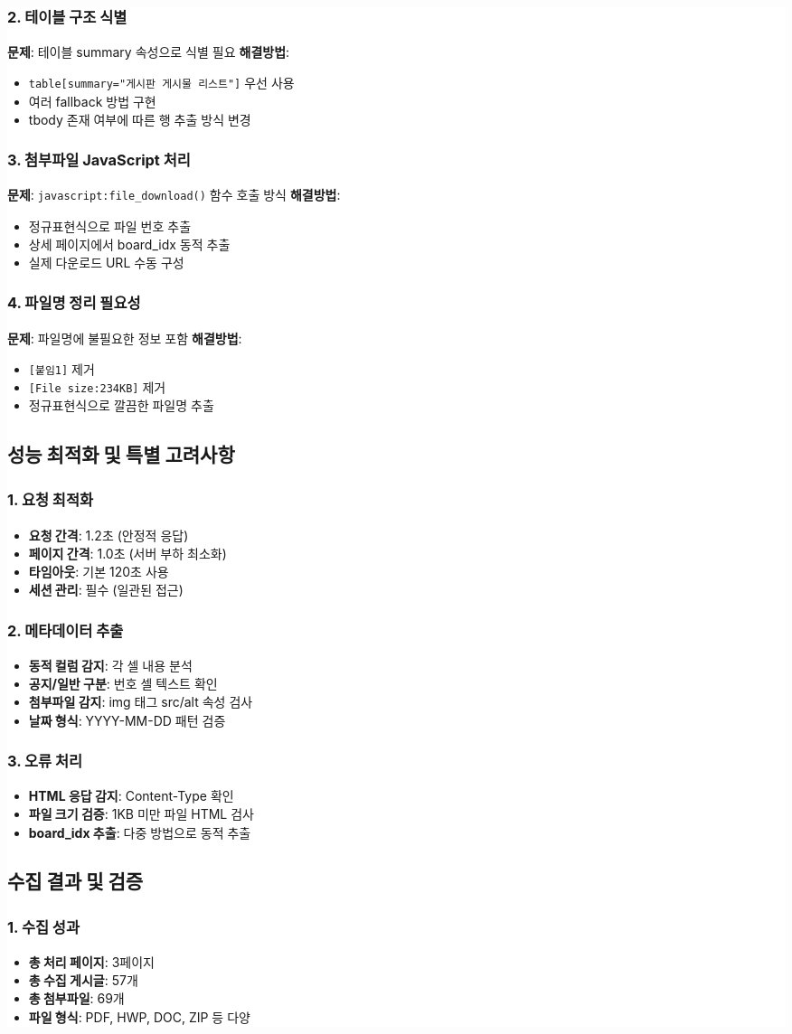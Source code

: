 ### 2. 테이블 구조 식별
**문제**: 테이블 summary 속성으로 식별 필요
**해결방법**: 
- `table[summary="게시판 게시물 리스트"]` 우선 사용
- 여러 fallback 방법 구현
- tbody 존재 여부에 따른 행 추출 방식 변경

### 3. 첨부파일 JavaScript 처리
**문제**: `javascript:file_download()` 함수 호출 방식
**해결방법**: 
- 정규표현식으로 파일 번호 추출
- 상세 페이지에서 board_idx 동적 추출
- 실제 다운로드 URL 수동 구성

### 4. 파일명 정리 필요성
**문제**: 파일명에 불필요한 정보 포함
**해결방법**: 
- `[붙임1]` 제거
- `[File size:234KB]` 제거
- 정규표현식으로 깔끔한 파일명 추출

## 성능 최적화 및 특별 고려사항

### 1. 요청 최적화
- **요청 간격**: 1.2초 (안정적 응답)
- **페이지 간격**: 1.0초 (서버 부하 최소화)
- **타임아웃**: 기본 120초 사용
- **세션 관리**: 필수 (일관된 접근)

### 2. 메타데이터 추출
- **동적 컬럼 감지**: 각 셀 내용 분석
- **공지/일반 구분**: 번호 셀 텍스트 확인
- **첨부파일 감지**: img 태그 src/alt 속성 검사
- **날짜 형식**: YYYY-MM-DD 패턴 검증

### 3. 오류 처리
- **HTML 응답 감지**: Content-Type 확인
- **파일 크기 검증**: 1KB 미만 파일 HTML 검사
- **board_idx 추출**: 다중 방법으로 동적 추출

## 수집 결과 및 검증

### 1. 수집 성과
- **총 처리 페이지**: 3페이지
- **총 수집 게시글**: 57개
- **총 첨부파일**: 69개
- **파일 형식**: PDF, HWP, DOC, ZIP 등 다양
